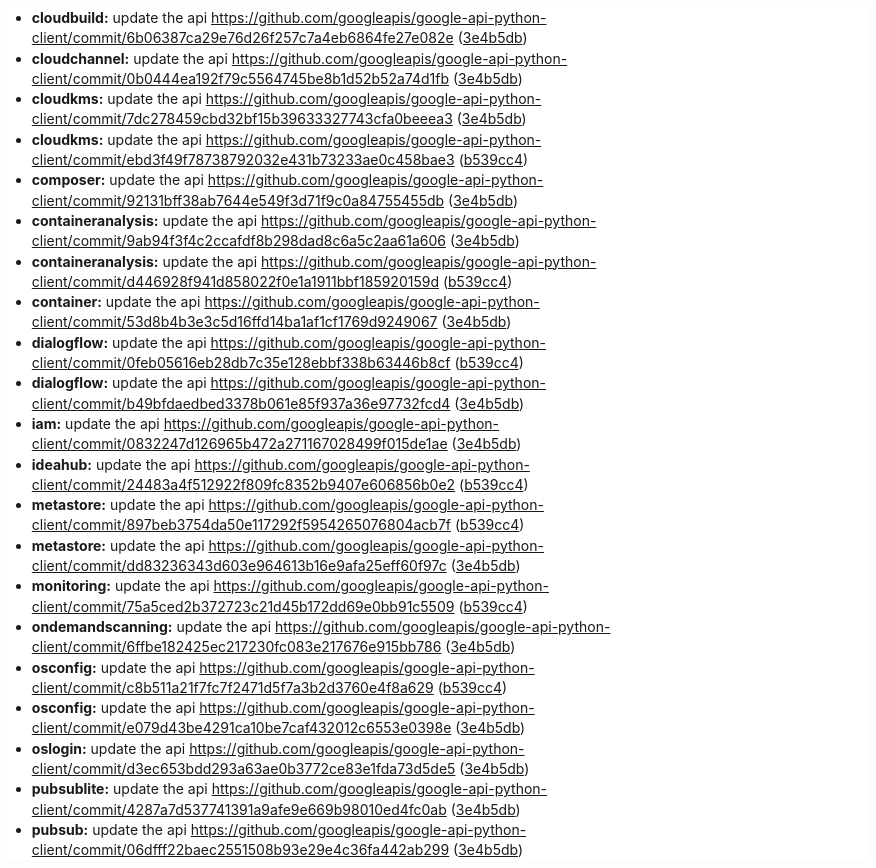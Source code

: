 * **cloudbuild:** update the api https://github.com/googleapis/google-api-python-client/commit/6b06387ca29e76d26f257c7a4eb6864fe27e082e ([3e4b5db](https://www.github.com/googleapis/google-api-python-client/commit/3e4b5db2a4aeceb4b99f280e8a843c65284c2f9f))
* **cloudchannel:** update the api https://github.com/googleapis/google-api-python-client/commit/0b0444ea192f79c5564745be8b1d52b52a74d1fb ([3e4b5db](https://www.github.com/googleapis/google-api-python-client/commit/3e4b5db2a4aeceb4b99f280e8a843c65284c2f9f))
* **cloudkms:** update the api https://github.com/googleapis/google-api-python-client/commit/7dc278459cbd32bf15b39633327743cfa0beeea3 ([3e4b5db](https://www.github.com/googleapis/google-api-python-client/commit/3e4b5db2a4aeceb4b99f280e8a843c65284c2f9f))
* **cloudkms:** update the api https://github.com/googleapis/google-api-python-client/commit/ebd3f49f78738792032e431b73233ae0c458bae3 ([b539cc4](https://www.github.com/googleapis/google-api-python-client/commit/b539cc475e81dc6f0d3c0f75b1e0445bb79fe9e5))
* **composer:** update the api https://github.com/googleapis/google-api-python-client/commit/92131bff38ab7644e549f3d71f9c0a84755455db ([3e4b5db](https://www.github.com/googleapis/google-api-python-client/commit/3e4b5db2a4aeceb4b99f280e8a843c65284c2f9f))
* **containeranalysis:** update the api https://github.com/googleapis/google-api-python-client/commit/9ab94f3f4c2ccafdf8b298dad8c6a5c2aa61a606 ([3e4b5db](https://www.github.com/googleapis/google-api-python-client/commit/3e4b5db2a4aeceb4b99f280e8a843c65284c2f9f))
* **containeranalysis:** update the api https://github.com/googleapis/google-api-python-client/commit/d446928f941d858022f0e1a1911bbf185920159d ([b539cc4](https://www.github.com/googleapis/google-api-python-client/commit/b539cc475e81dc6f0d3c0f75b1e0445bb79fe9e5))
* **container:** update the api https://github.com/googleapis/google-api-python-client/commit/53d8b4b3e3c5d16ffd14ba1af1cf1769d9249067 ([3e4b5db](https://www.github.com/googleapis/google-api-python-client/commit/3e4b5db2a4aeceb4b99f280e8a843c65284c2f9f))
* **dialogflow:** update the api https://github.com/googleapis/google-api-python-client/commit/0feb05616eb28db7c35e128ebbf338b63446b8cf ([b539cc4](https://www.github.com/googleapis/google-api-python-client/commit/b539cc475e81dc6f0d3c0f75b1e0445bb79fe9e5))
* **dialogflow:** update the api https://github.com/googleapis/google-api-python-client/commit/b49bfdaedbed3378b061e85f937a36e97732fcd4 ([3e4b5db](https://www.github.com/googleapis/google-api-python-client/commit/3e4b5db2a4aeceb4b99f280e8a843c65284c2f9f))
* **iam:** update the api https://github.com/googleapis/google-api-python-client/commit/0832247d126965b472a271167028499f015de1ae ([3e4b5db](https://www.github.com/googleapis/google-api-python-client/commit/3e4b5db2a4aeceb4b99f280e8a843c65284c2f9f))
* **ideahub:** update the api https://github.com/googleapis/google-api-python-client/commit/24483a4f512922f809fc8352b9407e606856b0e2 ([b539cc4](https://www.github.com/googleapis/google-api-python-client/commit/b539cc475e81dc6f0d3c0f75b1e0445bb79fe9e5))
* **metastore:** update the api https://github.com/googleapis/google-api-python-client/commit/897beb3754da50e117292f5954265076804acb7f ([b539cc4](https://www.github.com/googleapis/google-api-python-client/commit/b539cc475e81dc6f0d3c0f75b1e0445bb79fe9e5))
* **metastore:** update the api https://github.com/googleapis/google-api-python-client/commit/dd83236343d603e964613b16e9afa25eff60f97c ([3e4b5db](https://www.github.com/googleapis/google-api-python-client/commit/3e4b5db2a4aeceb4b99f280e8a843c65284c2f9f))
* **monitoring:** update the api https://github.com/googleapis/google-api-python-client/commit/75a5ced2b372723c21d45b172dd69e0bb91c5509 ([b539cc4](https://www.github.com/googleapis/google-api-python-client/commit/b539cc475e81dc6f0d3c0f75b1e0445bb79fe9e5))
* **ondemandscanning:** update the api https://github.com/googleapis/google-api-python-client/commit/6ffbe182425ec217230fc083e217676e915bb786 ([3e4b5db](https://www.github.com/googleapis/google-api-python-client/commit/3e4b5db2a4aeceb4b99f280e8a843c65284c2f9f))
* **osconfig:** update the api https://github.com/googleapis/google-api-python-client/commit/c8b511a21f7fc7f2471d5f7a3b2d3760e4f8a629 ([b539cc4](https://www.github.com/googleapis/google-api-python-client/commit/b539cc475e81dc6f0d3c0f75b1e0445bb79fe9e5))
* **osconfig:** update the api https://github.com/googleapis/google-api-python-client/commit/e079d43be4291ca10be7caf432012c6553e0398e ([3e4b5db](https://www.github.com/googleapis/google-api-python-client/commit/3e4b5db2a4aeceb4b99f280e8a843c65284c2f9f))
* **oslogin:** update the api https://github.com/googleapis/google-api-python-client/commit/d3ec653bdd293a63ae0b3772ce83e1fda73d5de5 ([3e4b5db](https://www.github.com/googleapis/google-api-python-client/commit/3e4b5db2a4aeceb4b99f280e8a843c65284c2f9f))
* **pubsublite:** update the api https://github.com/googleapis/google-api-python-client/commit/4287a7d537741391a9afe9e669b98010ed4fc0ab ([3e4b5db](https://www.github.com/googleapis/google-api-python-client/commit/3e4b5db2a4aeceb4b99f280e8a843c65284c2f9f))
* **pubsub:** update the api https://github.com/googleapis/google-api-python-client/commit/06dfff22baec2551508b93e29e4c36fa442ab299 ([3e4b5db](https://www.github.com/googleapis/google-api-python-client/commit/3e4b5db2a4aeceb4b99f280e8a843c65284c2f9f))